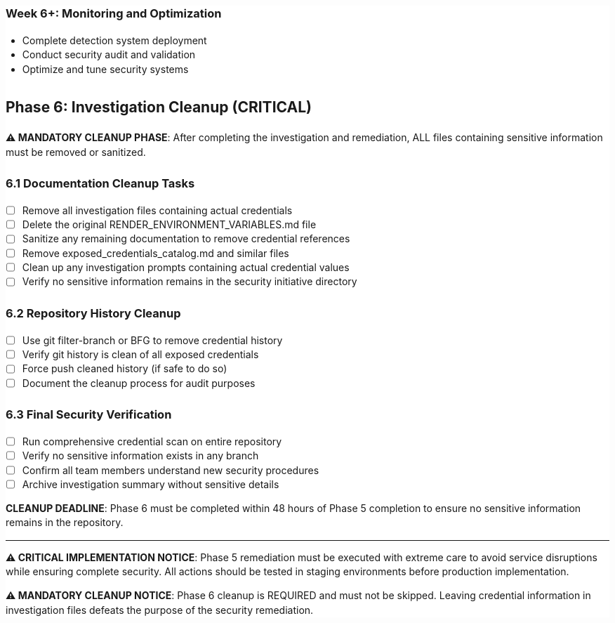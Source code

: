 ### Week 6+: Monitoring and Optimization
- Complete detection system deployment
- Conduct security audit and validation
- Optimize and tune security systems

## Phase 6: Investigation Cleanup (CRITICAL)

**⚠️ MANDATORY CLEANUP PHASE**: After completing the investigation and remediation, ALL files containing sensitive information must be removed or sanitized.

### 6.1 Documentation Cleanup Tasks
- [ ] Remove all investigation files containing actual credentials
- [ ] Delete the original RENDER_ENVIRONMENT_VARIABLES.md file
- [ ] Sanitize any remaining documentation to remove credential references
- [ ] Remove exposed_credentials_catalog.md and similar files
- [ ] Clean up any investigation prompts containing actual credential values
- [ ] Verify no sensitive information remains in the security initiative directory

### 6.2 Repository History Cleanup
- [ ] Use git filter-branch or BFG to remove credential history
- [ ] Verify git history is clean of all exposed credentials
- [ ] Force push cleaned history (if safe to do so)
- [ ] Document the cleanup process for audit purposes

### 6.3 Final Security Verification
- [ ] Run comprehensive credential scan on entire repository
- [ ] Verify no sensitive information exists in any branch
- [ ] Confirm all team members understand new security procedures
- [ ] Archive investigation summary without sensitive details

**CLEANUP DEADLINE**: Phase 6 must be completed within 48 hours of Phase 5 completion to ensure no sensitive information remains in the repository.

---

**⚠️ CRITICAL IMPLEMENTATION NOTICE**: Phase 5 remediation must be executed with extreme care to avoid service disruptions while ensuring complete security. All actions should be tested in staging environments before production implementation.

**⚠️ MANDATORY CLEANUP NOTICE**: Phase 6 cleanup is REQUIRED and must not be skipped. Leaving credential information in investigation files defeats the purpose of the security remediation.